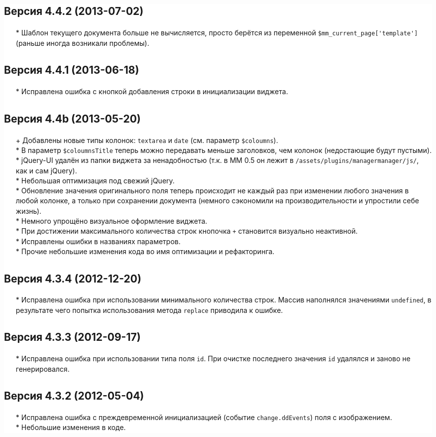 
## Версия 4.4.2 (2013-07-02)
* \* Шаблон текущего документа больше не вычисляется, просто берётся из переменной `$mm_current_page['template']` (раньше иногда возникали проблемы).


## Версия 4.4.1 (2013-06-18)
* \* Исправлена ошибка с кнопкой добавления строки в инициализации виджета.


## Версия 4.4b (2013-05-20)
* \+ Добавлены новые типы колонок: `textarea` и `date` (см. параметр `$coloumns`).
* \* В параметр `$coloumnsTitle` теперь можно передавать меньше заголовков, чем колонок (недостающие будут пустыми).
* \* jQuery-UI удалён из папки виджета за ненадобностью (т.к. в MM 0.5 он лежит в `/assets/plugins/managermanager/js/`, как и сам jQuery).
* \* Небольшая оптимизация под свежий jQuery.
* \* Обновление значения оригинального поля теперь происходит не каждый раз при изменении любого значения в любой колонке, а только при сохранении документа (немного сэкономили на производительности и упростили себе жизнь).
* \* Немного упрощёно визуальное оформление виджета.
* \* При достижении максимального количества строк кнопочка `+` становится визуально неактивной.
* \* Исправлены ошибки в названиях параметров.
* \* Прочие небольшие изменения кода во имя оптимизации и рефакторинга.


## Версия 4.3.4 (2012-12-20)
* \* Исправлена ошибка при использовании минимального количества строк. Массив наполнялся значениями `undefined`, в результате чего попытка использования метода `replace` приводила к ошибке.


## Версия 4.3.3 (2012-09-17)
* \* Исправлена ошибка при использовании типа поля `id`. При очистке последнего значения `id` удалялся и заново не генерировался.


## Версия 4.3.2 (2012-05-04)
* \* Исправлена ошибка с преждевременной инициализацией (событие `change.ddEvents`) поля с изображением.
* \* Небольшие изменения в коде.


<link rel="stylesheet" type="text/css" href="https://DivanDesign.ru/assets/files/ddMarkdown.css" />
<style>ul{list-style:none;}</style>